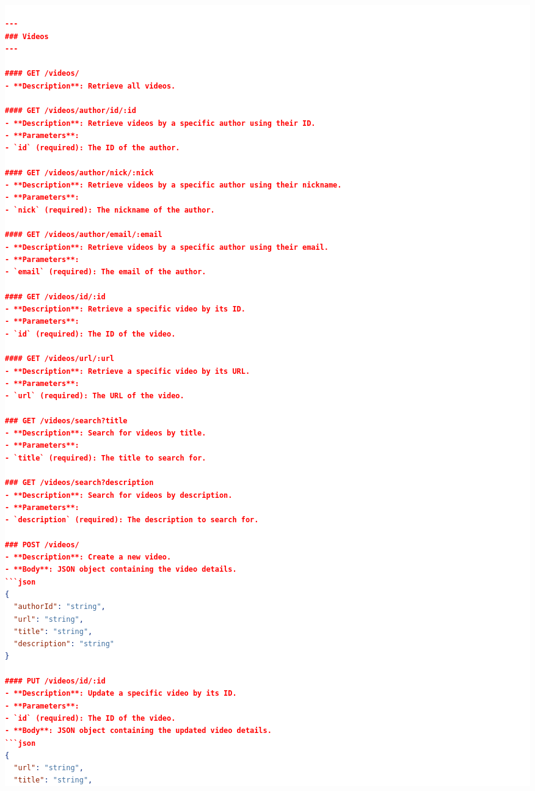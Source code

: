   ```json

---
### Videos
---

#### GET /videos/
- **Description**: Retrieve all videos.

#### GET /videos/author/id/:id
- **Description**: Retrieve videos by a specific author using their ID.
- **Parameters**:
  - `id` (required): The ID of the author.

#### GET /videos/author/nick/:nick
- **Description**: Retrieve videos by a specific author using their nickname.
- **Parameters**:
  - `nick` (required): The nickname of the author.

#### GET /videos/author/email/:email
- **Description**: Retrieve videos by a specific author using their email.
- **Parameters**:
  - `email` (required): The email of the author.

#### GET /videos/id/:id
- **Description**: Retrieve a specific video by its ID.
- **Parameters**:
  - `id` (required): The ID of the video.

#### GET /videos/url/:url
- **Description**: Retrieve a specific video by its URL.
- **Parameters**:
  - `url` (required): The URL of the video.

### GET /videos/search?title
- **Description**: Search for videos by title.
- **Parameters**:
  - `title` (required): The title to search for.

### GET /videos/search?description
- **Description**: Search for videos by description.
- **Parameters**:
  - `description` (required): The description to search for.

### POST /videos/
- **Description**: Create a new video.
- **Body**: JSON object containing the video details.
  ```json
  {
    "authorId": "string",
    "url": "string",
    "title": "string",
    "description": "string"
  }

#### PUT /videos/id/:id
- **Description**: Update a specific video by its ID.
- **Parameters**:
  - `id` (required): The ID of the video.
- **Body**: JSON object containing the updated video details.
  ```json
  {
    "url": "string",
    "title": "string",
  ```